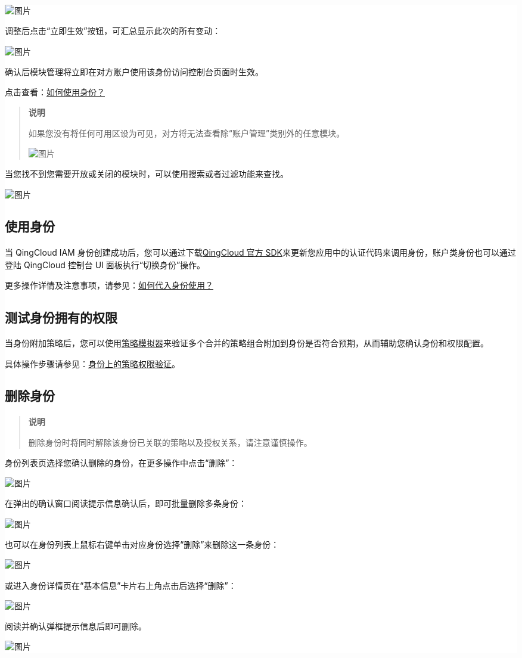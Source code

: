 ![图片](../../_images/role121.png)

调整后点击“立即生效”按钮，可汇总显示此次的所有变动：

![图片](../../_images/role13.png)

确认后模块管理将立即在对方账户使用该身份访问控制台页面时生效。

点击查看：[如何使用身份？](../../faq/assume_role)

> **说明**
>
> 如果您没有将任何可用区设为可见，对方将无法查看除“账户管理”类别外的任意模块。
>
> ![图片](../../_images/role14.png)

当您找不到您需要开放或关闭的模块时，可以使用搜索或者过滤功能来查找。

![图片](../../_images/role15.png)

## 使用身份

当 QingCloud IAM 身份创建成功后，您可以通过下载[QingCloud 官方 SDK](https://docs.qingcloud.com/product/sdk/)来更新您应用中的认证代码来调用身份，账户类身份也可以通过登陆 QingCloud 控制台 UI 面板执行“切换身份”操作。

更多操作详情及注意事项，请参见：[如何代入身份使用？](../../faq/assume_role)

## 测试身份拥有的权限

当身份附加策略后，您可以使用[策略模拟器](../../manual/policies_simulate)来验证多个合并的策略组合附加到身份是否符合预期，从而辅助您确认身份和权限配置。

具体操作步骤请参见：[身份上的策略权限验证](../../manual/policies_simulate#身份上的策略权限验证)。

## 删除身份

> **说明**
>
> 删除身份时将同时解除该身份已关联的策略以及授权关系，请注意谨慎操作。

身份列表页选择您确认删除的身份，在更多操作中点击“删除”：

![图片](../../_images/role16.png)

在弹出的确认窗口阅读提示信息确认后，即可批量删除多条身份：

![图片](../../_images/role17.png)

也可以在身份列表上鼠标右键单击对应身份选择“删除”来删除这一条身份：

![图片](../../_images/role18.png)

或进入身份详情页在“基本信息”卡片右上角点击后选择“删除”：

![图片](../../_images/role19.png)

阅读并确认弹框提示信息后即可删除。

![图片](../../_images/rolea9.png)
